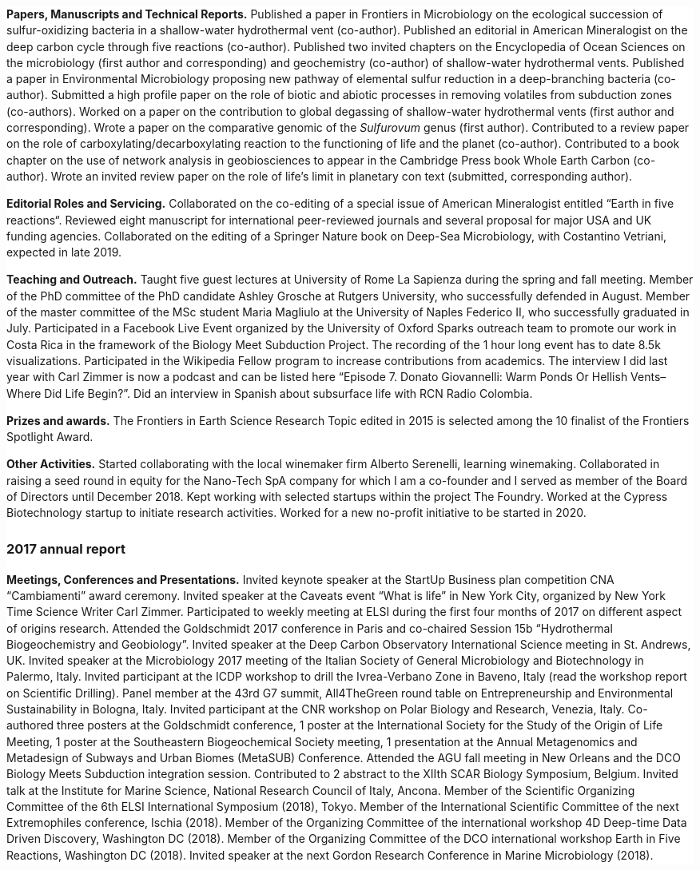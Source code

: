 **Papers, Manuscripts and Technical Reports.** Published a paper in Frontiers in Microbiology on the ecological succession of sulfur-oxidizing bacteria in a shallow-water hydrothermal vent (co-author). Published an editorial in American Mineralogist on the deep carbon cycle through five reactions (co-author). Published two invited chapters on the Encyclopedia of Ocean Sciences on the microbiology (first author and corresponding) and geochemistry (co-author) of shallow-water hydrothermal vents. Published a paper in Environmental Microbiology proposing new pathway of elemental sulfur reduction in a deep-branching bacteria (co-author). Submitted a high profile paper on the role of biotic and abiotic processes in removing volatiles from subduction zones (co-authors). Worked on a paper on the contribution to global degassing of shallow-water hydrothermal vents (first author and corresponding). Wrote a paper on the comparative genomic of the _Sulfurovum_ genus (first author). Contributed to a review paper on the role of carboxylating/decarboxylating reaction to the functioning of life and the planet (co-author). Contributed to a book chapter on the use of network analysis in geobiosciences to appear in the Cambridge Press book Whole Earth Carbon (co-author). Wrote an invited review paper on the role of life’s limit in planetary con text (submitted, corresponding author).

**Editorial Roles and Servicing.** Collaborated on the co-editing of a special issue of American Mineralogist entitled “Earth in five reactions“. Reviewed eight manuscript for international peer-reviewed journals and several proposal for major USA and UK funding agencies. Collaborated on the editing of a Springer Nature book on Deep-Sea Microbiology, with Costantino Vetriani, expected in late 2019.

**Teaching and Outreach.** Taught five guest lectures at University of Rome La Sapienza during the spring and fall meeting. Member of the PhD committee of the PhD candidate Ashley Grosche at Rutgers University, who successfully defended in August. Member of the master committee of the MSc student Maria Magliulo at the University of Naples Federico II, who successfully graduated in July. Participated in a Facebook Live Event organized by the University of Oxford Sparks outreach team to promote our work in Costa Rica in the framework of the Biology Meet Subduction Project. The recording of the 1 hour long event has to date 8.5k visualizations. Participated in the Wikipedia Fellow program to increase contributions from academics. The interview I did last year with Carl Zimmer is now a podcast and can be listed here “Episode 7. Donato Giovannelli: Warm Ponds Or Hellish Vents–Where Did Life Begin?”. Did an interview in Spanish about subsurface life with RCN Radio Colombia.

**Prizes and awards.** The Frontiers in Earth Science Research Topic edited in 2015 is selected among the 10 finalist of the Frontiers Spotlight Award.

**Other Activities.** Started collaborating with the local winemaker firm Alberto Serenelli, learning winemaking. Collaborated in raising a seed round in equity for the Nano-Tech SpA company for which I am a co-founder and I served as member of the Board of Directors until December 2018. Kept working with selected startups within the project The Foundry. Worked at the Cypress Biotechnology startup to initiate research activities. Worked for a new no-profit initiative to be started in 2020.

### 2017 annual report
**Meetings, Conferences and Presentations.** Invited keynote speaker at the StartUp Business plan competition CNA “Cambiamenti” award ceremony. Invited speaker at the Caveats event “What is life” in New York City, organized by New York Time Science Writer Carl Zimmer. Participated to weekly meeting at ELSI during the first four months of 2017 on different aspect of origins research. Attended the Goldschmidt 2017 conference in Paris and co-chaired Session 15b “Hydrothermal Biogeochemistry and Geobiology”. Invited speaker at the Deep Carbon Observatory International Science meeting in St. Andrews, UK. Invited speaker at the Microbiology 2017 meeting of the Italian Society of General Microbiology and Biotechnology in Palermo, Italy. Invited participant at the ICDP workshop to drill the Ivrea-Verbano Zone in Baveno, Italy (read the workshop report on Scientific Drilling). Panel member at the 43rd G7 summit, All4TheGreen round table on Entrepreneurship and Environmental Sustainability in Bologna, Italy. Invited participant at the CNR workshop on Polar Biology and Research, Venezia, Italy. Co-authored three posters at the Goldschmidt conference, 1 poster at the International Society for the Study of the Origin of Life Meeting, 1 poster at the Southeastern Biogeochemical Society meeting, 1 presentation at the Annual Metagenomics and Metadesign of Subways and Urban Biomes (MetaSUB) Conference. Attended the AGU fall meeting in New Orleans and the DCO Biology Meets Subduction integration session. Contributed to 2 abstract to the XIIth SCAR Biology Symposium, Belgium. Invited talk at the Institute for Marine Science, National Research Council of Italy, Ancona. Member of the Scientific Organizing Committee of the 6th ELSI International Symposium (2018), Tokyo. Member of the International Scientific Committee of the next Extremophiles conference, Ischia (2018). Member of the Organizing Committee of the international workshop 4D Deep-time Data Driven Discovery, Washington DC (2018). Member of the Organizing Committee of the DCO international workshop Earth in Five Reactions, Washington DC (2018). Invited speaker at the next Gordon Research Conference in Marine Microbiology (2018).
